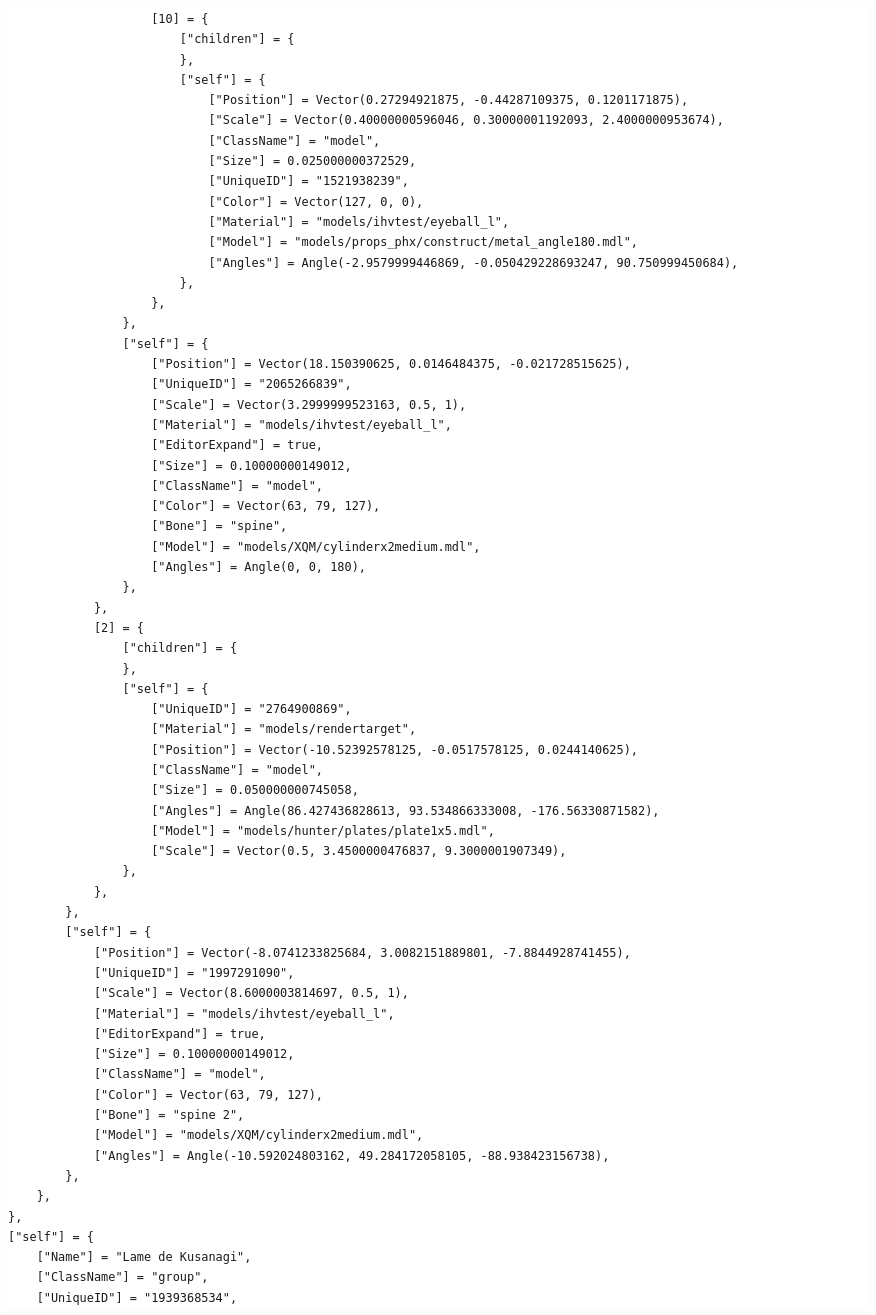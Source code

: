 						[10] = {
							["children"] = {
							},
							["self"] = {
								["Position"] = Vector(0.27294921875, -0.44287109375, 0.1201171875),
								["Scale"] = Vector(0.40000000596046, 0.30000001192093, 2.4000000953674),
								["ClassName"] = "model",
								["Size"] = 0.025000000372529,
								["UniqueID"] = "1521938239",
								["Color"] = Vector(127, 0, 0),
								["Material"] = "models/ihvtest/eyeball_l",
								["Model"] = "models/props_phx/construct/metal_angle180.mdl",
								["Angles"] = Angle(-2.9579999446869, -0.050429228693247, 90.750999450684),
							},
						},
					},
					["self"] = {
						["Position"] = Vector(18.150390625, 0.0146484375, -0.021728515625),
						["UniqueID"] = "2065266839",
						["Scale"] = Vector(3.2999999523163, 0.5, 1),
						["Material"] = "models/ihvtest/eyeball_l",
						["EditorExpand"] = true,
						["Size"] = 0.10000000149012,
						["ClassName"] = "model",
						["Color"] = Vector(63, 79, 127),
						["Bone"] = "spine",
						["Model"] = "models/XQM/cylinderx2medium.mdl",
						["Angles"] = Angle(0, 0, 180),
					},
				},
				[2] = {
					["children"] = {
					},
					["self"] = {
						["UniqueID"] = "2764900869",
						["Material"] = "models/rendertarget",
						["Position"] = Vector(-10.52392578125, -0.0517578125, 0.0244140625),
						["ClassName"] = "model",
						["Size"] = 0.050000000745058,
						["Angles"] = Angle(86.427436828613, 93.534866333008, -176.56330871582),
						["Model"] = "models/hunter/plates/plate1x5.mdl",
						["Scale"] = Vector(0.5, 3.4500000476837, 9.3000001907349),
					},
				},
			},
			["self"] = {
				["Position"] = Vector(-8.0741233825684, 3.0082151889801, -7.8844928741455),
				["UniqueID"] = "1997291090",
				["Scale"] = Vector(8.6000003814697, 0.5, 1),
				["Material"] = "models/ihvtest/eyeball_l",
				["EditorExpand"] = true,
				["Size"] = 0.10000000149012,
				["ClassName"] = "model",
				["Color"] = Vector(63, 79, 127),
				["Bone"] = "spine 2",
				["Model"] = "models/XQM/cylinderx2medium.mdl",
				["Angles"] = Angle(-10.592024803162, 49.284172058105, -88.938423156738),
			},
		},
	},
	["self"] = {
		["Name"] = "Lame de Kusanagi",
		["ClassName"] = "group",
		["UniqueID"] = "1939368534",